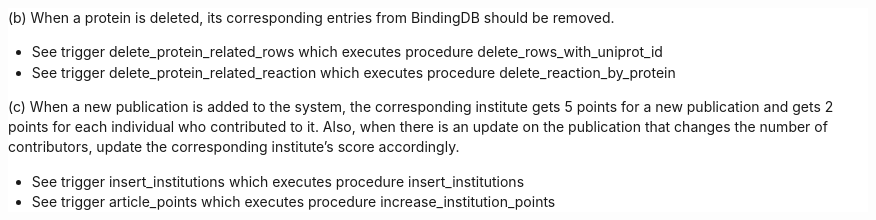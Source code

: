 (b) When a protein is deleted, its corresponding entries from BindingDB should be removed.
   * See trigger delete_protein_related_rows which executes procedure delete_rows_with_uniprot_id
   * See trigger delete_protein_related_reaction which executes procedure delete_reaction_by_protein

(c) When a new publication is added to the system, the corresponding institute gets 5 points for a new publication and gets 2 points for each individual who contributed to it. Also, when there is an update on the publication that changes the number of contributors, update the corresponding institute’s score accordingly.
   * See trigger insert_institutions which executes procedure insert_institutions
   * See trigger article_points which executes procedure increase_institution_points
